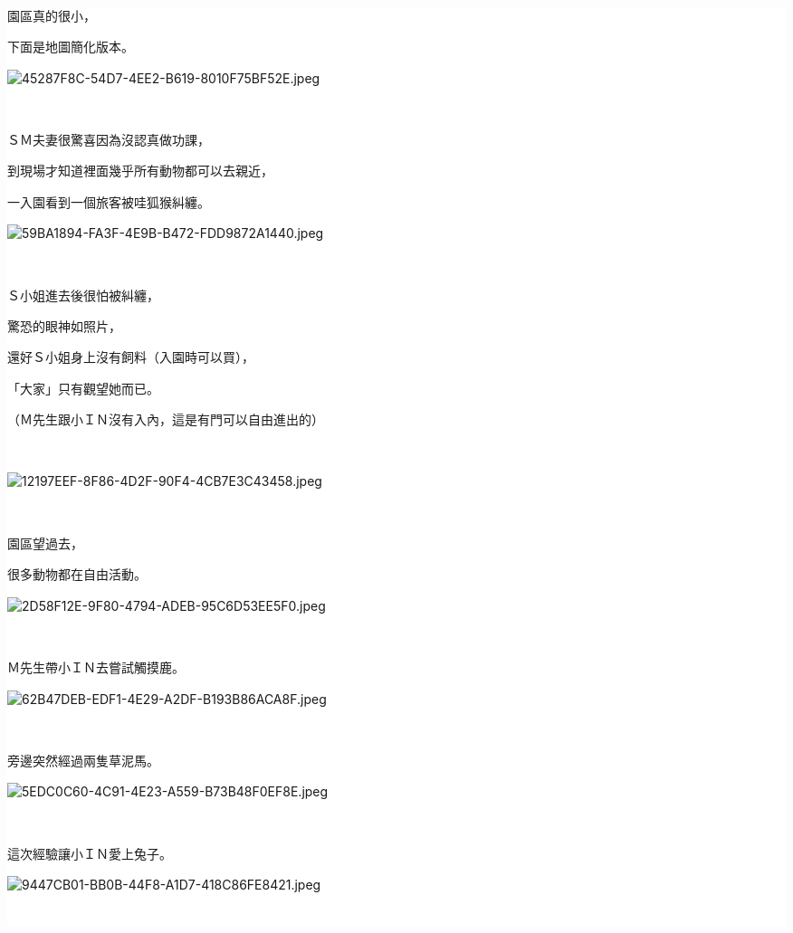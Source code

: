 <p>園區真的很小，</p>

<p>下面是地圖簡化版本。</p>

<p><img alt="45287F8C-54D7-4EE2-B619-8010F75BF52E.jpeg" src="https://pic.pimg.tw/smlife543/1608965663-1498158810-g_n.jpg" title="45287F8C-54D7-4EE2-B619-8010F75BF52E.jpeg"></p>

<p>&nbsp;</p>

<p>ＳＭ夫妻很驚喜因為沒認真做功課，</p>

<p>到現場才知道裡面幾乎所有動物都可以去親近，</p>

<p>一入園看到一個旅客被哇狐猴糾纏。</p>

<p><img alt="59BA1894-FA3F-4E9B-B472-FDD9872A1440.jpeg" src="https://pic.pimg.tw/smlife543/1608965658-646166553-g_n.jpg" title="59BA1894-FA3F-4E9B-B472-FDD9872A1440.jpeg"></p>

<p>&nbsp;</p>

<p>Ｓ小姐進去後很怕被糾纏，</p>

<p>驚恐的眼神如照片，</p>

<p>還好Ｓ小姐身上沒有飼料（入園時可以買），</p>

<p>「大家」只有觀望她而已。</p>

<p>（Ｍ先生跟小ＩＮ沒有入內，這是有門可以自由進出的）</p>

<p>&nbsp;</p>

<p><img alt="12197EEF-8F86-4D2F-90F4-4CB7E3C43458.jpeg" src="https://pic.pimg.tw/smlife543/1608965662-2522419461-g_n.jpg" title="12197EEF-8F86-4D2F-90F4-4CB7E3C43458.jpeg"></p>

<p>&nbsp;</p>

<p>園區望過去，</p>

<p>很多動物都在自由活動。</p>

<p><img alt="2D58F12E-9F80-4794-ADEB-95C6D53EE5F0.jpeg" src="https://pic.pimg.tw/smlife543/1608965672-1516760674-g_n.jpg" title="2D58F12E-9F80-4794-ADEB-95C6D53EE5F0.jpeg"></p>

<p>&nbsp;</p>

<p>Ｍ先生帶小ＩＮ去嘗試觸摸鹿。</p>

<p><img alt="62B47DEB-EDF1-4E29-A2DF-B193B86ACA8F.jpeg" src="https://pic.pimg.tw/smlife543/1608965665-4237412643-g_n.jpg" title="62B47DEB-EDF1-4E29-A2DF-B193B86ACA8F.jpeg"></p>

<p>&nbsp;</p>

<p>旁邊突然經過兩隻草泥馬。</p>

<p><img alt="5EDC0C60-4C91-4E23-A559-B73B48F0EF8E.jpeg" src="https://pic.pimg.tw/smlife543/1608965677-14316678-g_n.jpg" title="5EDC0C60-4C91-4E23-A559-B73B48F0EF8E.jpeg"></p>

<p>&nbsp;</p>

<p>這次經驗讓小ＩＮ愛上兔子。</p>

<p><img alt="9447CB01-BB0B-44F8-A1D7-418C86FE8421.jpeg" src="https://pic.pimg.tw/smlife543/1608965668-161932164-g_n.jpg" title="9447CB01-BB0B-44F8-A1D7-418C86FE8421.jpeg"></p>

<p>&nbsp;</p>
